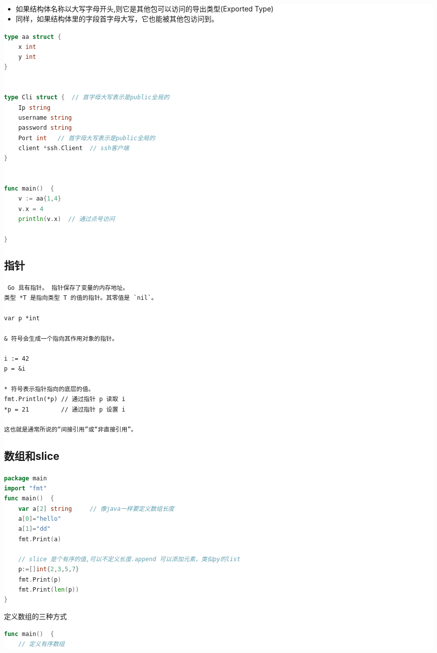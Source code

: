 * 如果结构体名称以大写字母开头,则它是其他包可以访问的导出类型(Exported Type)
* 同样，如果结构体里的字段首字母大写，它也能被其他包访问到。
```go
type aa struct {
	x int
	y int
}


type Cli struct {  // 首字母大写表示是public全局的
	Ip string   
	username string
	password string
	Port int   // 首字母大写表示是public全局的
	client *ssh.Client  // ssh客户端
}


func main()  {
	v := aa{1,4}
	v.x = 4    
	println(v.x)  // 通过点号访问
	
}
```
## 指针
```
 Go 具有指针。 指针保存了变量的内存地址。
类型 *T 是指向类型 T 的值的指针。其零值是 `nil`。

var p *int

& 符号会生成一个指向其作用对象的指针。

i := 42
p = &i

* 符号表示指针指向的底层的值。
fmt.Println(*p) // 通过指针 p 读取 i
*p = 21         // 通过指针 p 设置 i

这也就是通常所说的“间接引用”或“非直接引用”。
```
## 数组和slice
```go
package main
import "fmt"
func main()  {
	var a[2] string		// 像java一样要定义数组长度
	a[0]="hello"
	a[1]="dd"
	fmt.Print(a)

	// slice 是个有序的值,可以不定义长度.append 可以添加元素，类似py的list
	p:=[]int{2,3,5,7}
	fmt.Print(p)
	fmt.Print(len(p))
}
```	
定义数组的三种方式
```go
func main()  {
	// 定义有序数组
```
